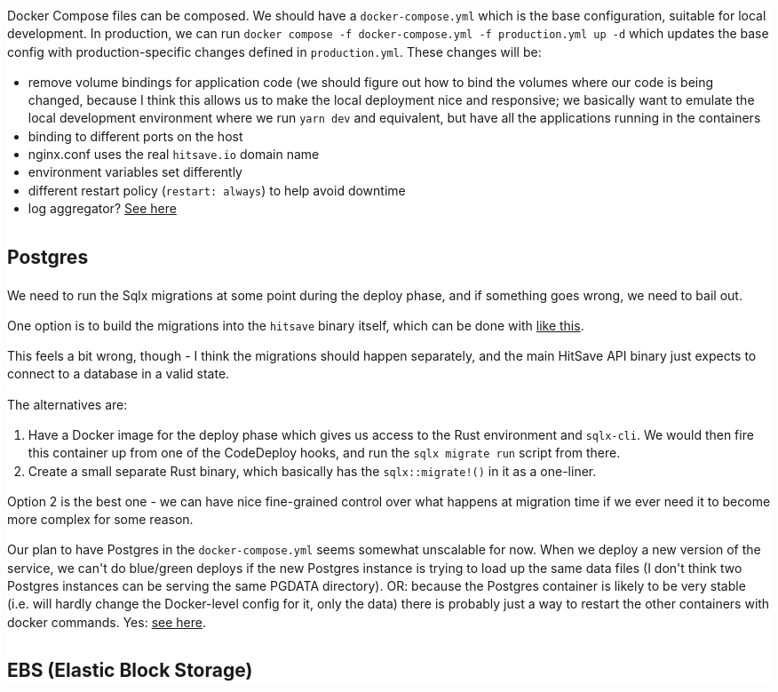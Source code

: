 Docker Compose files can be composed. We should have a `docker-compose.yml`
which is the base configuration, suitable for local development. In
production, we can run `docker compose -f docker-compose.yml -f production.yml up -d` which updates the base config with production-specific
changes defined in `production.yml`. These changes will be:

- remove volume bindings for application code (we should figure out how to bind
  the volumes where our code is being changed, because I think this allows
  us to make the local deployment nice and responsive; we basically want
  to emulate the local development environment where we run `yarn dev` and
  equivalent, but have all the applications running in the containers
- binding to different ports on the host
- nginx.conf uses the real `hitsave.io` domain name
- environment variables set differently
- different restart policy (`restart: always`) to help avoid downtime
- log aggregator?
  [See here](https://docs.docker.com/compose/production/)

## Postgres

We need to run the Sqlx migrations at some point during the deploy
phase, and if something goes wrong, we need to bail out.

One option is to build the migrations into the `hitsave` binary itself,
which can be done with [like this](https://docs.rs/sqlx/latest/sqlx/macro.migrate.html).

This feels a bit wrong, though - I think the migrations should happen
separately, and the main HitSave API binary just expects to connect to a
database in a valid state.

The alternatives are:

1. Have a Docker image for the deploy phase which gives us access to the
   Rust environment and `sqlx-cli`. We would then fire this container up
   from one of the CodeDeploy hooks, and run the `sqlx migrate run`
   script from there.
2. Create a small separate Rust binary, which basically has the
   `sqlx::migrate!()` in it as a one-liner.

Option 2 is the best one - we can have nice fine-grained control over
what happens at migration time if we ever need it to become more
complex for some reason.

Our plan to have Postgres in the `docker-compose.yml` seems somewhat
unscalable for now. When we deploy a new version of the service, we
can't do blue/green deploys if the new Postgres instance is trying to
load up the same data files (I don't think two Postgres instances can be
serving the same PGDATA directory). OR: because the Postgres container
is likely to be very stable (i.e. will hardly change the Docker-level
config for it, only the data) there is probably just a way to restart the
other containers with docker commands. Yes: [see here](https://docs.docker.com/compose/production/).

## EBS (Elastic Block Storage)
